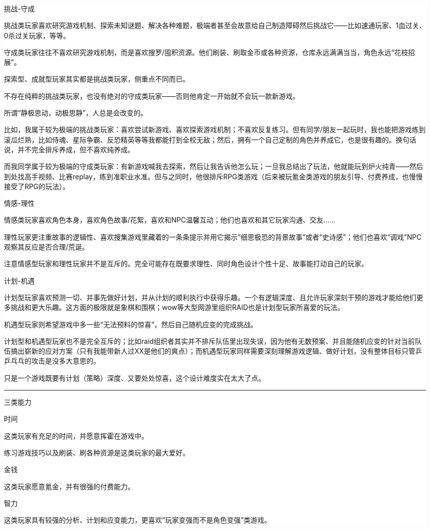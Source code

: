 
挑战-守成

挑战类玩家喜欢研究游戏机制、探索未知谜题、解决各种难题，极端者甚至会故意给自己制造障碍然后挑战它——比如速通玩家、1血过关、0杀过关玩家，等等。

守成类玩家往往不喜欢研究游戏机制，而是喜欢搜罗/囤积资源。他们刷装、刷取金币或各种资源，仓库永远满满当当，角色永远“花枝招展”。

探索型、成就型玩家其实都是挑战类玩家，侧重点不同而已。




不存在纯粹的挑战类玩家，也没有绝对的守成类玩家——否则他肯定一开始就不会玩一款新游戏。

所谓“静极思动，动极思静”，人总是会改变的。

比如，我属于较为极端的挑战类玩家：喜欢尝试新游戏、喜欢探索游戏机制；不喜欢反复练习。但有同学/朋友一起玩时，我也能把游戏练到滚瓜烂熟，比如侍魂、星际争霸、反恐精英等等我都能打到全校无敌；然后，拥有一个自己定制的角色并养成它，也是很有趣的。换句话说，并不完全排斥养成，但不喜欢纯养成。

而我同学属于较为极端的守成类玩家：有新游戏喊我去探索，然后让我告诉他怎么玩；一旦我总结出了玩法，他就能玩到炉火纯青——然后到处找高手视频、比赛replay，练到准职业水准。但与之同时，他很排斥RPG类游戏（后来被玩氪金类游戏的朋友引导、付费养成，也慢慢接受了RPG的玩法）。


情感-理性

情感类玩家喜欢角色本身，喜欢角色故事/花絮，喜欢和NPC温馨互动；他们也喜欢和其它玩家沟通、交友……

理性玩家更注重故事的逻辑性、喜欢搜集游戏里藏着的一条条提示并用它揭示“细思极恐的背景故事”或者“史诗感”；他们也喜欢“调戏”NPC观察其反应是否合理/荒诞。

注意情感型玩家和理性玩家并不是互斥的。完全可能存在既要求理性、同时角色设计个性十足、故事能打动自己的玩家。


计划-机遇

计划型玩家喜欢预测一切、并事先做好计划，并从计划的顺利执行中获得乐趣。一个有逻辑深度、且允许玩家深刻干预的游戏才能给他们更多挑战和更大乐趣。这方面的极限就是象棋和围棋；wow等大型网游里组织RAID也是计划型玩家所喜爱的玩法。

机遇型玩家则希望游戏中多一些“无法预料的惊喜”，然后自己随机应变的完成挑战。




计划型和机遇型玩家也不是完全互斥的；比如raid组织者其实并不排斥队伍里出现失误，因为他有无数预案、并且能随机应变的针对当前队伍搞出崭新的应对方案（只有我能带新人过XX是他们的爽点）；而机遇型玩家同样需要深刻理解游戏逻辑、做好计划，没有整体目标只管乒乒乓乓的攻击是没多大意思的。

只是一个游戏既要有计划（策略）深度、又要处处惊喜，这个设计难度实在太大了点。

----------------------------------------


三类能力


时间

这类玩家有充足的时间，并愿意挥霍在游戏中。

练习游戏技巧以及刷装、刷各种资源是这类玩家的最大爱好。


金钱

这类玩家愿意氪金，并有很强的付费能力。


智力

这类玩家具有较强的分析、计划和应变能力，更喜欢“玩家变强而不是角色变强”类游戏。
